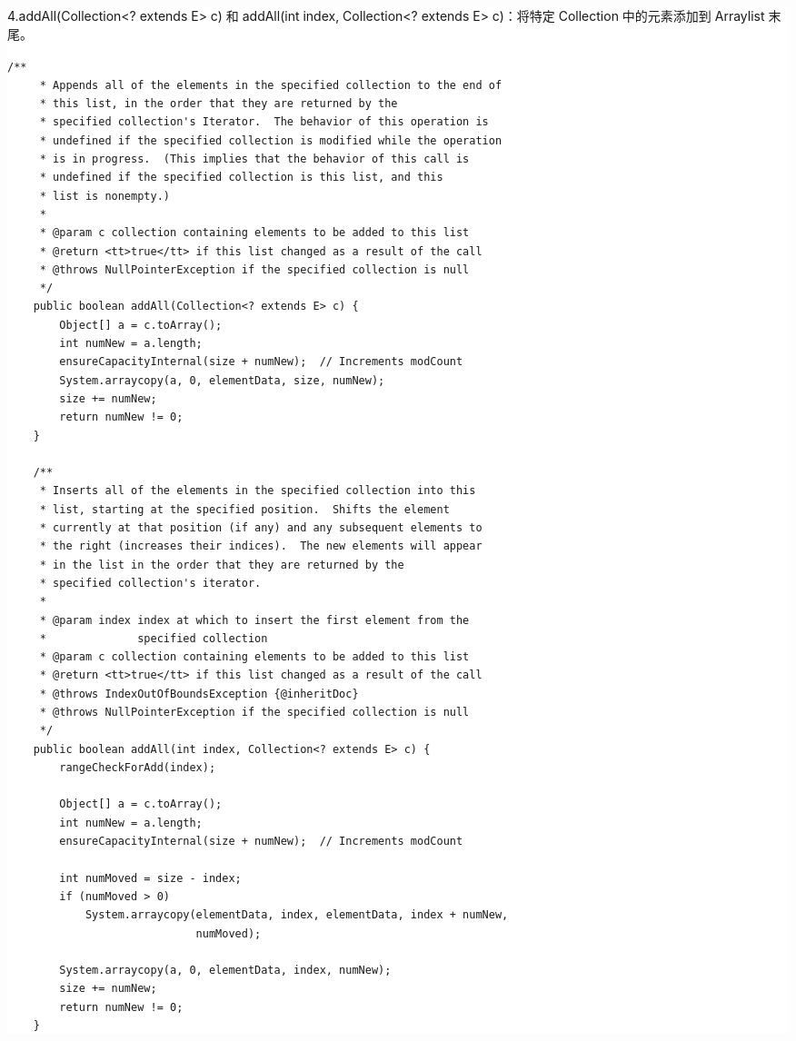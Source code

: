 4.addAll(Collection<? extends E> c) 和 addAll(int index, Collection<? extends E> c)：将特定 Collection 中的元素添加到 Arraylist 末尾。

```
/**
     * Appends all of the elements in the specified collection to the end of
     * this list, in the order that they are returned by the
     * specified collection's Iterator.  The behavior of this operation is
     * undefined if the specified collection is modified while the operation
     * is in progress.  (This implies that the behavior of this call is
     * undefined if the specified collection is this list, and this
     * list is nonempty.)
     *
     * @param c collection containing elements to be added to this list
     * @return <tt>true</tt> if this list changed as a result of the call
     * @throws NullPointerException if the specified collection is null
     */
    public boolean addAll(Collection<? extends E> c) {
        Object[] a = c.toArray();
        int numNew = a.length;
        ensureCapacityInternal(size + numNew);  // Increments modCount
        System.arraycopy(a, 0, elementData, size, numNew);
        size += numNew;
        return numNew != 0;
    }

    /**
     * Inserts all of the elements in the specified collection into this
     * list, starting at the specified position.  Shifts the element
     * currently at that position (if any) and any subsequent elements to
     * the right (increases their indices).  The new elements will appear
     * in the list in the order that they are returned by the
     * specified collection's iterator.
     *
     * @param index index at which to insert the first element from the
     *              specified collection
     * @param c collection containing elements to be added to this list
     * @return <tt>true</tt> if this list changed as a result of the call
     * @throws IndexOutOfBoundsException {@inheritDoc}
     * @throws NullPointerException if the specified collection is null
     */
    public boolean addAll(int index, Collection<? extends E> c) {
        rangeCheckForAdd(index);

        Object[] a = c.toArray();
        int numNew = a.length;
        ensureCapacityInternal(size + numNew);  // Increments modCount

        int numMoved = size - index;
        if (numMoved > 0)
            System.arraycopy(elementData, index, elementData, index + numNew,
                             numMoved);

        System.arraycopy(a, 0, elementData, index, numNew);
        size += numNew;
        return numNew != 0;
    }
```
